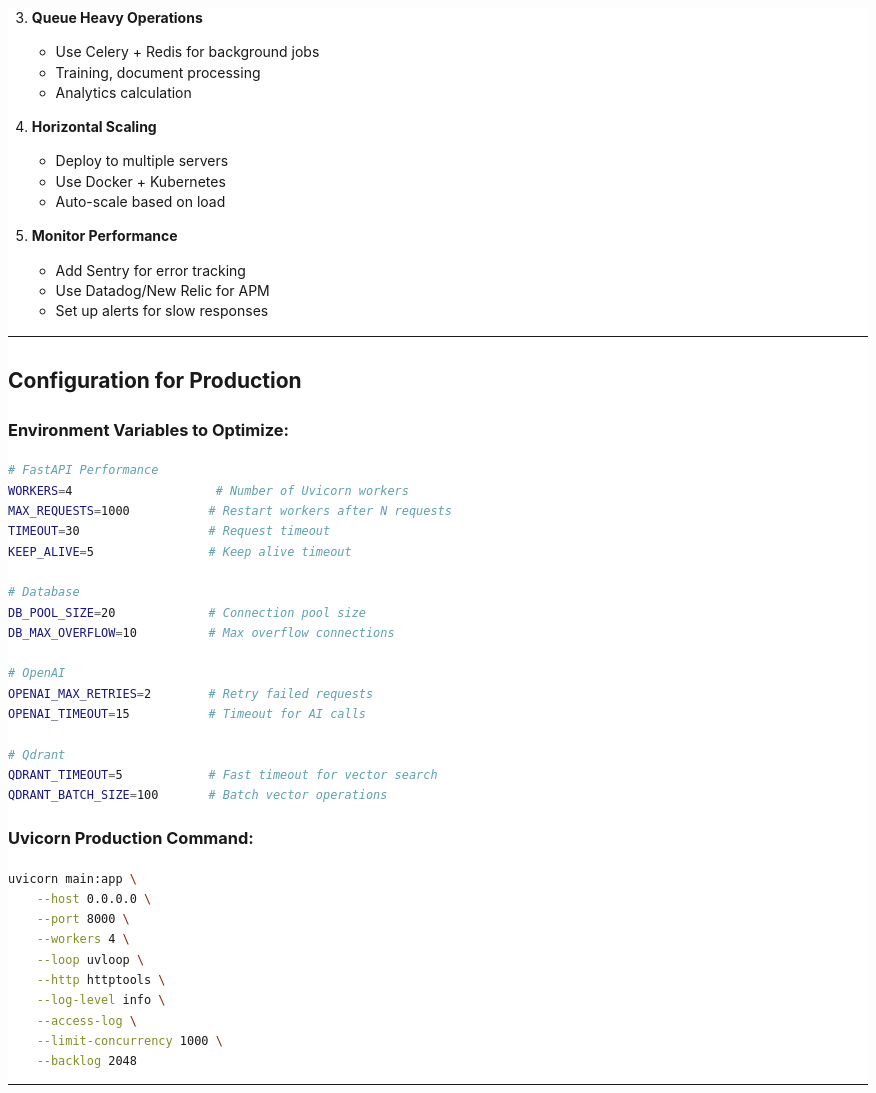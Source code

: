 3. **Queue Heavy Operations**
   - Use Celery + Redis for background jobs
   - Training, document processing
   - Analytics calculation

4. **Horizontal Scaling**
   - Deploy to multiple servers
   - Use Docker + Kubernetes
   - Auto-scale based on load

5. **Monitor Performance**
   - Add Sentry for error tracking
   - Use Datadog/New Relic for APM
   - Set up alerts for slow responses

---

## Configuration for Production

### Environment Variables to Optimize:

```bash
# FastAPI Performance
WORKERS=4                    # Number of Uvicorn workers
MAX_REQUESTS=1000           # Restart workers after N requests
TIMEOUT=30                  # Request timeout
KEEP_ALIVE=5                # Keep alive timeout

# Database
DB_POOL_SIZE=20             # Connection pool size
DB_MAX_OVERFLOW=10          # Max overflow connections

# OpenAI
OPENAI_MAX_RETRIES=2        # Retry failed requests
OPENAI_TIMEOUT=15           # Timeout for AI calls

# Qdrant
QDRANT_TIMEOUT=5            # Fast timeout for vector search
QDRANT_BATCH_SIZE=100       # Batch vector operations
```

### Uvicorn Production Command:
```bash
uvicorn main:app \
    --host 0.0.0.0 \
    --port 8000 \
    --workers 4 \
    --loop uvloop \
    --http httptools \
    --log-level info \
    --access-log \
    --limit-concurrency 1000 \
    --backlog 2048
```

---